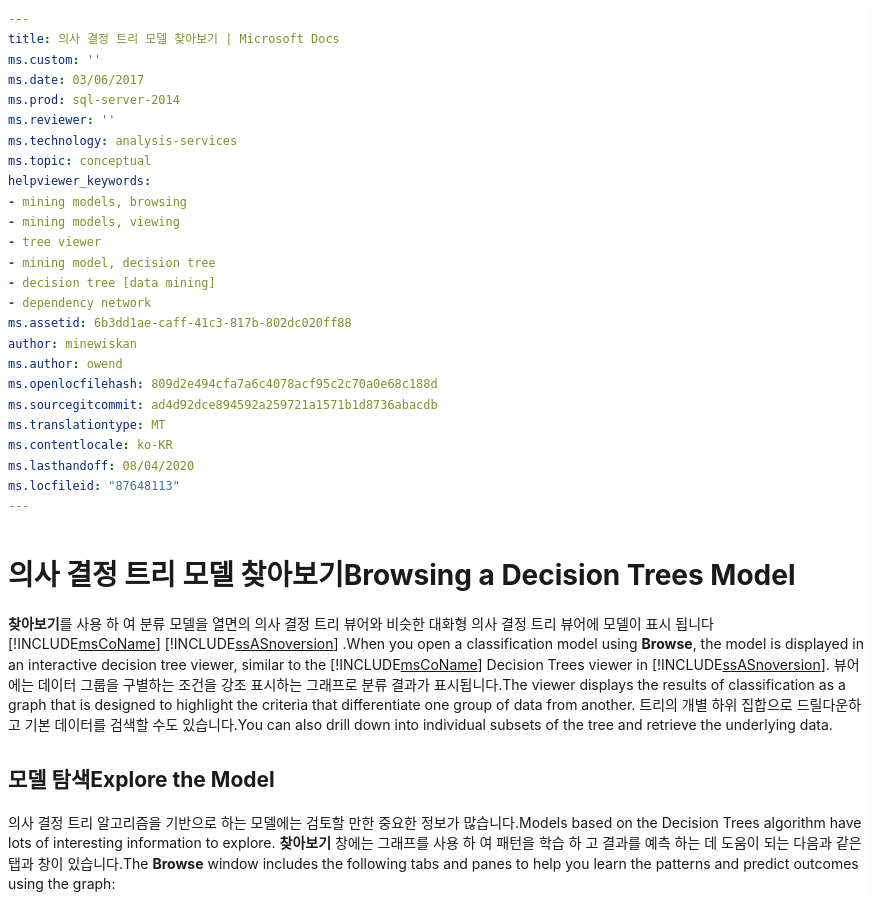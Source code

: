 ```yaml
---
title: 의사 결정 트리 모델 찾아보기 | Microsoft Docs
ms.custom: ''
ms.date: 03/06/2017
ms.prod: sql-server-2014
ms.reviewer: ''
ms.technology: analysis-services
ms.topic: conceptual
helpviewer_keywords:
- mining models, browsing
- mining models, viewing
- tree viewer
- mining model, decision tree
- decision tree [data mining]
- dependency network
ms.assetid: 6b3dd1ae-caff-41c3-817b-802dc020ff88
author: minewiskan
ms.author: owend
ms.openlocfilehash: 809d2e494cfa7a6c4078acf95c2c70a0e68c188d
ms.sourcegitcommit: ad4d92dce894592a259721a1571b1d8736abacdb
ms.translationtype: MT
ms.contentlocale: ko-KR
ms.lasthandoff: 08/04/2020
ms.locfileid: "87648113"
---
```

# <a name="browsing-a-decision-trees-model"></a><span data-ttu-id="a1281-102">의사 결정 트리 모델 찾아보기</span><span class="sxs-lookup"><span data-stu-id="a1281-102">Browsing a Decision Trees Model</span></span>
  <span data-ttu-id="a1281-103">**찾아보기**를 사용 하 여 분류 모델을 열면의 의사 결정 트리 뷰어와 비슷한 대화형 의사 결정 트리 뷰어에 모델이 표시 됩니다 [!INCLUDE[msCoName](../includes/msconame-md.md)] [!INCLUDE[ssASnoversion](../includes/ssasnoversion-md.md)] .</span><span class="sxs-lookup"><span data-stu-id="a1281-103">When you open a classification model using **Browse**, the model is displayed in an interactive decision tree viewer, similar to the [!INCLUDE[msCoName](../includes/msconame-md.md)] Decision Trees viewer in [!INCLUDE[ssASnoversion](../includes/ssasnoversion-md.md)].</span></span> <span data-ttu-id="a1281-104">뷰어에는 데이터 그룹을 구별하는 조건을 강조 표시하는 그래프로 분류 결과가 표시됩니다.</span><span class="sxs-lookup"><span data-stu-id="a1281-104">The viewer displays the results of classification as a graph that is designed to highlight the criteria that differentiate one group of data from another.</span></span> <span data-ttu-id="a1281-105">트리의 개별 하위 집합으로 드릴다운하고 기본 데이터를 검색할 수도 있습니다.</span><span class="sxs-lookup"><span data-stu-id="a1281-105">You can also drill down into individual subsets of the tree and retrieve the underlying data.</span></span>  
  
##  <a name="explore-the-model"></a><a name="bkmk_Top"></a><span data-ttu-id="a1281-106">모델 탐색</span><span class="sxs-lookup"><span data-stu-id="a1281-106">Explore the Model</span></span>  
 <span data-ttu-id="a1281-107">의사 결정 트리 알고리즘을 기반으로 하는 모델에는 검토할 만한 중요한 정보가 많습니다.</span><span class="sxs-lookup"><span data-stu-id="a1281-107">Models based on the Decision Trees algorithm have lots of interesting information to explore.</span></span> <span data-ttu-id="a1281-108">**찾아보기** 창에는 그래프를 사용 하 여 패턴을 학습 하 고 결과를 예측 하는 데 도움이 되는 다음과 같은 탭과 창이 있습니다.</span><span class="sxs-lookup"><span data-stu-id="a1281-108">The **Browse** window includes the following tabs and panes to help you learn the patterns and predict outcomes using the graph:</span></span>  
  